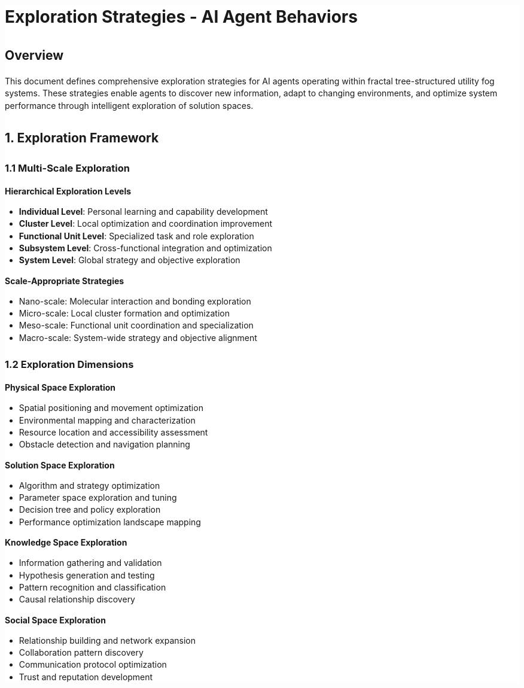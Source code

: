 
# Exploration Strategies - AI Agent Behaviors

## Overview
This document defines comprehensive exploration strategies for AI agents operating within fractal tree-structured utility fog systems. These strategies enable agents to discover new information, adapt to changing environments, and optimize system performance through intelligent exploration of solution spaces.

## 1. Exploration Framework

### 1.1 Multi-Scale Exploration
**Hierarchical Exploration Levels**
- **Individual Level**: Personal learning and capability development
- **Cluster Level**: Local optimization and coordination improvement
- **Functional Unit Level**: Specialized task and role exploration
- **Subsystem Level**: Cross-functional integration and optimization
- **System Level**: Global strategy and objective exploration

**Scale-Appropriate Strategies**
- Nano-scale: Molecular interaction and bonding exploration
- Micro-scale: Local cluster formation and optimization
- Meso-scale: Functional unit coordination and specialization
- Macro-scale: System-wide strategy and objective alignment

### 1.2 Exploration Dimensions
**Physical Space Exploration**
- Spatial positioning and movement optimization
- Environmental mapping and characterization
- Resource location and accessibility assessment
- Obstacle detection and navigation planning

**Solution Space Exploration**
- Algorithm and strategy optimization
- Parameter space exploration and tuning
- Decision tree and policy exploration
- Performance optimization landscape mapping

**Knowledge Space Exploration**
- Information gathering and validation
- Hypothesis generation and testing
- Pattern recognition and classification
- Causal relationship discovery

**Social Space Exploration**
- Relationship building and network expansion
- Collaboration pattern discovery
- Communication protocol optimization
- Trust and reputation development
